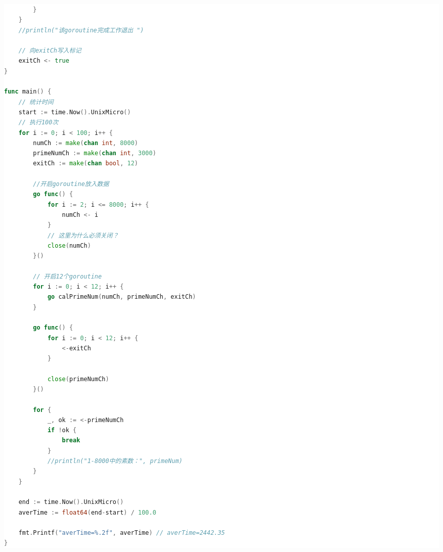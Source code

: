 ```go
		}
	}
	//println("该goroutine完成工作退出 ")

	// 向exitCh写入标记
	exitCh <- true
}

func main() {
	// 统计时间
	start := time.Now().UnixMicro()
	// 执行100次
	for i := 0; i < 100; i++ {
		numCh := make(chan int, 8000)
		primeNumCh := make(chan int, 3000)
		exitCh := make(chan bool, 12)

		//开启goroutine放入数据
		go func() {
			for i := 2; i <= 8000; i++ {
				numCh <- i
			}
			// 这里为什么必须关闭？
			close(numCh)
		}()

		// 开启12个goroutine
		for i := 0; i < 12; i++ {
			go calPrimeNum(numCh, primeNumCh, exitCh)
		}

		go func() {
			for i := 0; i < 12; i++ {
				<-exitCh
			}

			close(primeNumCh)
		}()

		for {
			_, ok := <-primeNumCh
			if !ok {
				break
			}
			//println("1-8000中的素数：", primeNum)
		}
	}

	end := time.Now().UnixMicro()
	averTime := float64(end-start) / 100.0

	fmt.Printf("averTime=%.2f", averTime) // averTime=2442.35
}
```
